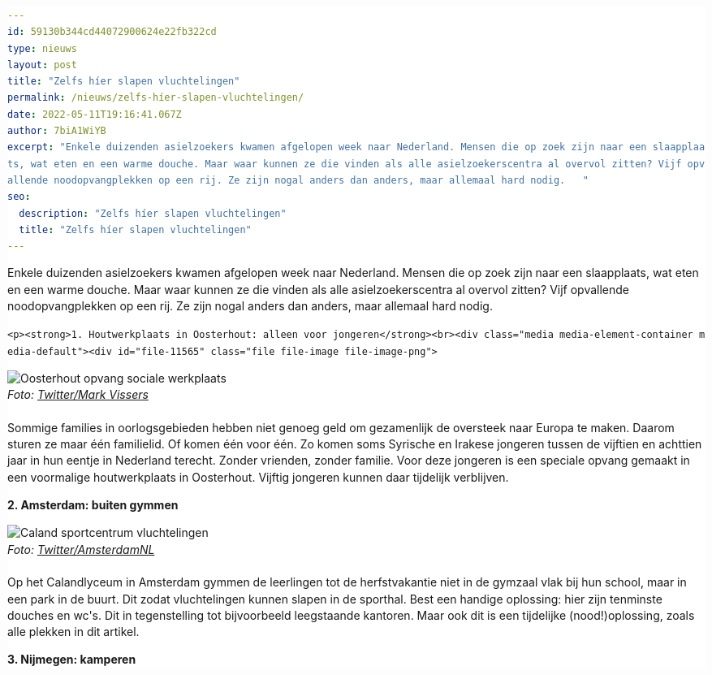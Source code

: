 ```yaml
---
id: 59130b344cd44072900624e22fb322cd
type: nieuws
layout: post
title: "Zelfs híer slapen vluchtelingen"
permalink: /nieuws/zelfs-híer-slapen-vluchtelingen/
date: 2022-05-11T19:16:41.067Z
author: 7biA1WiYB
excerpt: "Enkele duizenden asielzoekers kwamen afgelopen week naar Nederland. Mensen die op zoek zijn naar een slaapplaats, wat eten en een warme douche. Maar waar kunnen ze die vinden als alle asielzoekerscentra al overvol zitten? Vijf opvallende noodopvangplekken op een rij. Ze zijn nogal anders dan anders, maar allemaal hard nodig.   "
seo:
  description: "Zelfs híer slapen vluchtelingen"
  title: "Zelfs híer slapen vluchtelingen"
---
```

Enkele duizenden asielzoekers kwamen afgelopen week naar Nederland. Mensen die op zoek zijn naar een slaapplaats, wat eten en een warme douche. Maar waar kunnen ze die vinden als alle asielzoekerscentra al overvol zitten? Vijf opvallende noodopvangplekken op een rij. Ze zijn nogal anders dan anders, maar allemaal hard nodig.   

    <p><strong>1. Houtwerkplaats in Oosterhout: alleen voor jongeren</strong><br><div class="media media-element-container media-default"><div id="file-11565" class="file file-image file-image-png">

        
  
  <div class="content">
    <img alt="Oosterhout opvang sociale werkplaats" title="Foto: Twitter/Mark Vissers" height="445" width="596" class="media-element file-default" src="https://7dagen.netlify.app/sites/default/files/Schermafbeelding%202015-09-19%20om%2016.15.45.png">  </div>

  
</div>
</div><em>Foto: <a href="https://twitter.com/MPVissers/status/644610553458106368">Twitter/Mark Vissers</a></em><br><br>Sommige families in oorlogsgebieden hebben niet genoeg geld om gezamenlijk de oversteek naar Europa te maken. Daarom sturen ze maar één familielid. Of komen één voor één. Zo komen soms Syrische en Irakese jongeren tussen de vijftien en achttien jaar in hun eentje in Nederland terecht. Zonder vrienden, zonder familie. Voor deze jongeren is een speciale opvang gemaakt in een voormalige houtwerkplaats in Oosterhout. Vijftig jongeren kunnen daar tijdelijk verblijven. 
<p><strong>2. Amsterdam: buiten gymmen</strong></p>
<p><div class="media media-element-container media-default"><div id="file-11566" class="file file-image file-image-png">

        
  
  <div class="content">
    <img alt="Caland sportcentrum vluchtelingen" title="Foto: Twitter/AmsterdamNL" height="486" width="733" class="media-element file-default" src="https://7dagen.netlify.app/sites/default/files/Schermafbeelding%202015-09-19%20om%2016.23.51.png">  </div>

  
</div>
</div><em>Foto: <a href="https://twitter.com/AmsterdamNL">Twitter/AmsterdamNL</a></em><br><br>Op het Calandlyceum in Amsterdam gymmen de leerlingen tot de herfstvakantie niet in de gymzaal vlak bij hun school, maar in een park in de buurt. Dit zodat vluchtelingen kunnen slapen in de sporthal. Best een handige oplossing: hier zijn tenminste douches en wc's. Dit in tegenstelling tot bijvoorbeeld leegstaande kantoren. Maar ook dit is een tijdelijke (nood!)oplossing, zoals alle plekken in dit artikel.
<p><strong>3. Nijmegen: kamperen</strong><br><div class="media media-element-container media-default"><div id="file-11567" class="file file-image file-image-jpeg">
